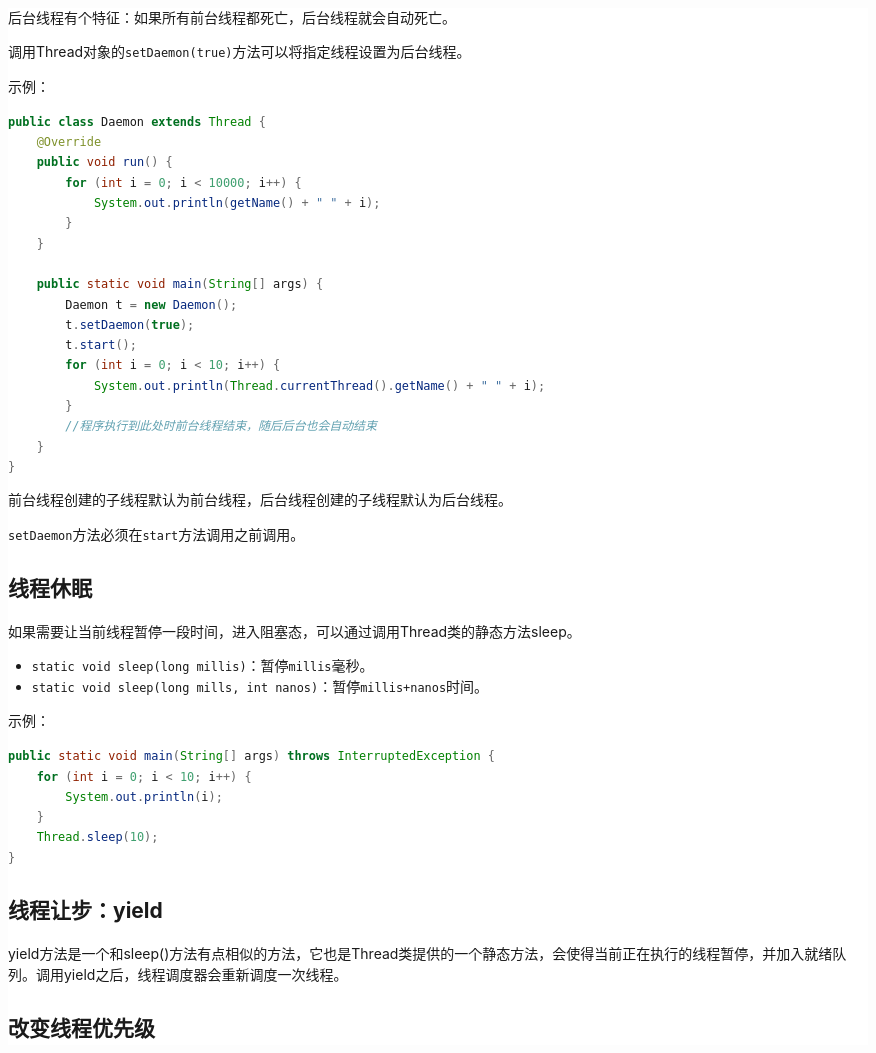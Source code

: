 后台线程有个特征：如果所有前台线程都死亡，后台线程就会自动死亡。

调用Thread对象的`setDaemon(true)`方法可以将指定线程设置为后台线程。

示例：

```java
public class Daemon extends Thread {
    @Override
    public void run() {
        for (int i = 0; i < 10000; i++) {
            System.out.println(getName() + " " + i);
        }
    }

    public static void main(String[] args) {
        Daemon t = new Daemon();
        t.setDaemon(true);
        t.start();
        for (int i = 0; i < 10; i++) {
            System.out.println(Thread.currentThread().getName() + " " + i);
        }
        //程序执行到此处时前台线程结束，随后后台也会自动结束
    }
}
```

前台线程创建的子线程默认为前台线程，后台线程创建的子线程默认为后台线程。

`setDaemon`方法必须在`start`方法调用之前调用。

## 线程休眠

如果需要让当前线程暂停一段时间，进入阻塞态，可以通过调用Thread类的静态方法sleep。
- `static void sleep(long millis)`：暂停`millis`毫秒。
- `static void sleep(long mills, int nanos)`：暂停`millis+nanos`时间。

示例：

```java
public static void main(String[] args) throws InterruptedException {
    for (int i = 0; i < 10; i++) {
        System.out.println(i);
    }
    Thread.sleep(10);
}
```

## 线程让步：yield

yield方法是一个和sleep()方法有点相似的方法，它也是Thread类提供的一个静态方法，会使得当前正在执行的线程暂停，并加入就绪队列。调用yield之后，线程调度器会重新调度一次线程。

## 改变线程优先级
